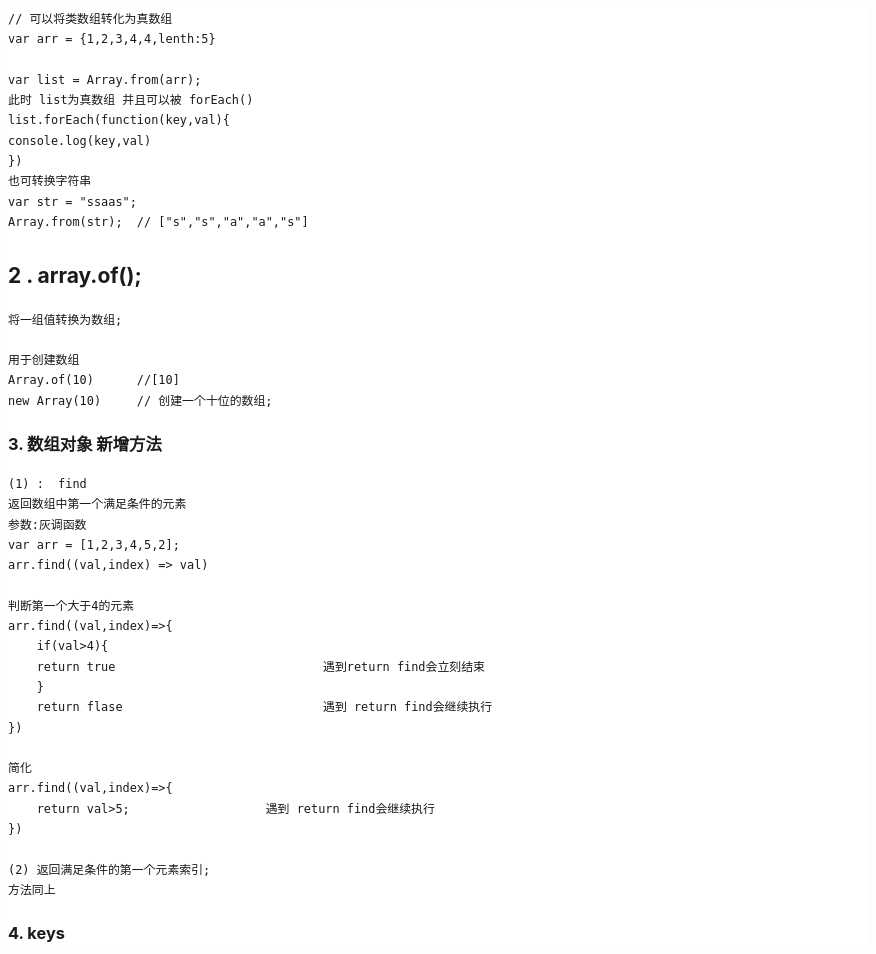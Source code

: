 ```
// 可以将类数组转化为真数组
var arr = {1,2,3,4,4,lenth:5}

var list = Array.from(arr);
此时 list为真数组 并且可以被 forEach()
list.forEach(function(key,val){
console.log(key,val)
})
也可转换字符串
var str = "ssaas";
Array.from(str);  // ["s","s","a","a","s"]
```

## 2 . array.of();

````
将一组值转换为数组;

用于创建数组
Array.of(10)      //[10]
new Array(10)	  // 创建一个十位的数组;
````

### 3. 数组对象 新增方法

```
(1) :  find
返回数组中第一个满足条件的元素
参数:灰调函数
var arr = [1,2,3,4,5,2];
arr.find((val,index) => val)

判断第一个大于4的元素
arr.find((val,index)=>{
	if(val>4){
	return true								遇到return find会立刻结束
	}
	return flase							遇到 return find会继续执行
})

简化
arr.find((val,index)=>{
	return val>5;					遇到 return find会继续执行
})

(2) 返回满足条件的第一个元素索引;
方法同上
```

### 4. keys
